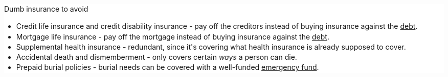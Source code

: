 Dumb insurance to avoid

- Credit life insurance and credit disability insurance - pay off the creditors instead of buying insurance against the [debt](https://adequate.life/money-2/).
- Mortgage life insurance - pay off the mortgage instead of buying insurance against the [debt](https://adequate.life/money-2/).
- Supplemental health insurance - redundant, since it's covering what health insurance is already supposed to cover.
- Accidental death and dismemberment - only covers certain *ways* a person can die.
- Prepaid burial policies - burial needs can be covered with a well-funded [emergency fund](https://adequate.life/money-3/).
